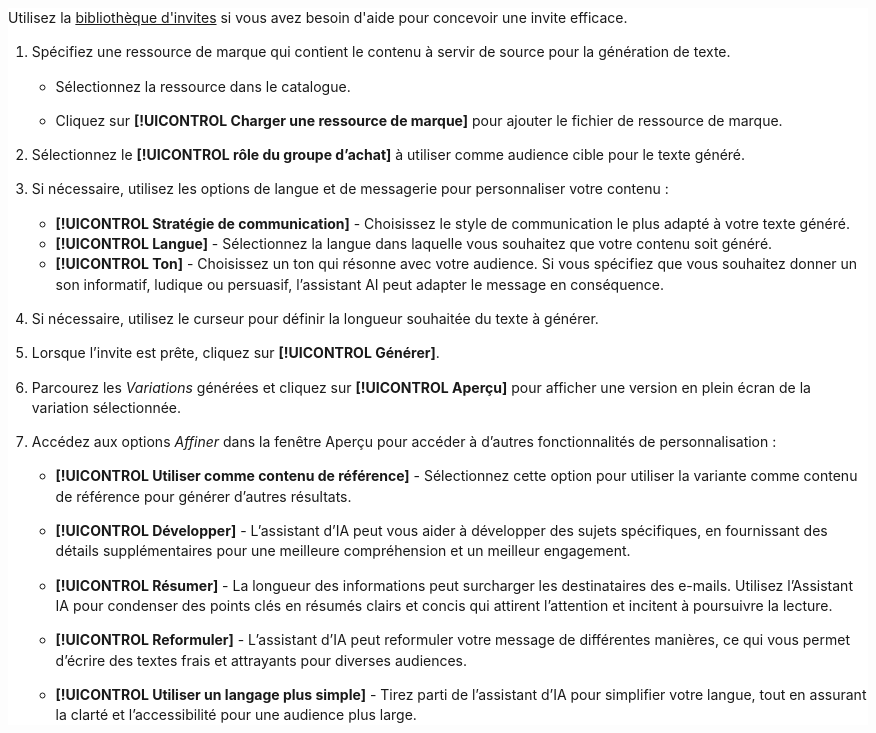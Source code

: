    Utilisez la [bibliothèque d&#39;invites](#prompt-library) si vous avez besoin d&#39;aide pour concevoir une invite efficace.

1. Spécifiez une ressource de marque qui contient le contenu à servir de source pour la génération de texte.

   * Sélectionnez la ressource dans le catalogue.

   * Cliquez sur **[!UICONTROL Charger une ressource de marque]** pour ajouter le fichier de ressource de marque.

1. Sélectionnez le **[!UICONTROL rôle du groupe d’achat]** à utiliser comme audience cible pour le texte généré.

1. Si nécessaire, utilisez les options de langue et de messagerie pour personnaliser votre contenu :

   * **[!UICONTROL Stratégie de communication]** - Choisissez le style de communication le plus adapté à votre texte généré.
   * **[!UICONTROL Langue]** - Sélectionnez la langue dans laquelle vous souhaitez que votre contenu soit généré.
   * **[!UICONTROL Ton]** - Choisissez un ton qui résonne avec votre audience. Si vous spécifiez que vous souhaitez donner un son informatif, ludique ou persuasif, l’assistant AI peut adapter le message en conséquence.

1. Si nécessaire, utilisez le curseur pour définir la longueur souhaitée du texte à générer.

1. Lorsque l’invite est prête, cliquez sur **[!UICONTROL Générer]**.

1. Parcourez les _Variations_ générées et cliquez sur **[!UICONTROL Aperçu]** pour afficher une version en plein écran de la variation sélectionnée.

1. Accédez aux options _Affiner_ dans la fenêtre Aperçu pour accéder à d’autres fonctionnalités de personnalisation :

   * **[!UICONTROL Utiliser comme contenu de référence]** - Sélectionnez cette option pour utiliser la variante comme contenu de référence pour générer d’autres résultats.

   * **[!UICONTROL Développer]** - L’assistant d’IA peut vous aider à développer des sujets spécifiques, en fournissant des détails supplémentaires pour une meilleure compréhension et un meilleur engagement.

   * **[!UICONTROL Résumer]** - La longueur des informations peut surcharger les destinataires des e-mails. Utilisez l’Assistant IA pour condenser des points clés en résumés clairs et concis qui attirent l’attention et incitent à poursuivre la lecture.

   * **[!UICONTROL Reformuler]** - L’assistant d’IA peut reformuler votre message de différentes manières, ce qui vous permet d’écrire des textes frais et attrayants pour diverses audiences.

   * **[!UICONTROL Utiliser un langage plus simple]** - Tirez parti de l’assistant d’IA pour simplifier votre langue, tout en assurant la clarté et l’accessibilité pour une audience plus large.
